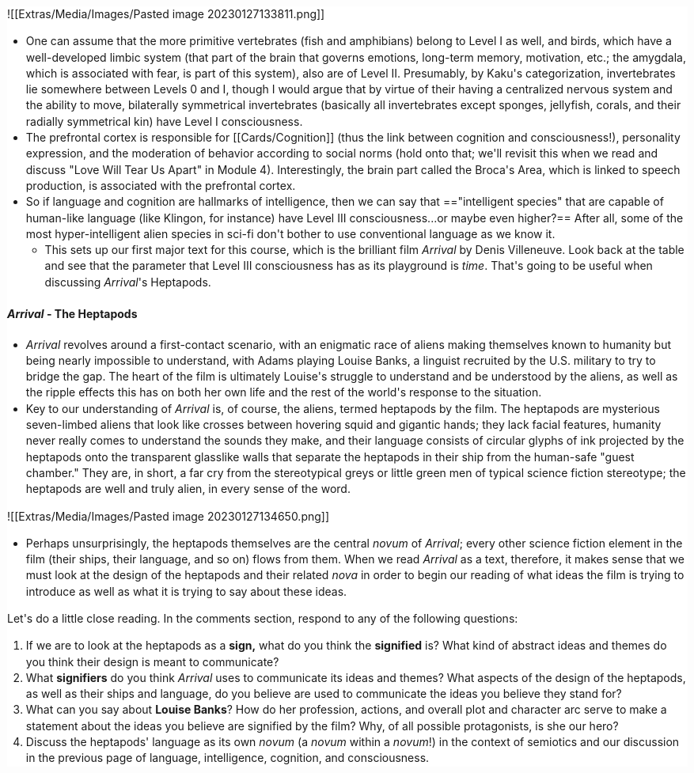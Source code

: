 ![[Extras/Media/Images/Pasted image 20230127133811.png]]

- One can assume that the more primitive vertebrates (fish and amphibians) belong to Level I as well, and birds, which have a well-developed limbic system (that part of the brain that governs emotions, long-term memory, motivation, etc.; the amygdala, which is associated with fear, is part of this system), also are of Level II. Presumably, by Kaku's categorization, invertebrates lie somewhere between Levels 0 and I, though I would argue that by virtue of their having a centralized nervous system and the ability to move, bilaterally symmetrical invertebrates (basically all invertebrates except sponges, jellyfish, corals, and their radially symmetrical kin) have Level I consciousness.
- The prefrontal cortex is responsible for [[Cards/Cognition]] (thus the link between cognition and consciousness!), personality expression, and the moderation of behavior according to social norms (hold onto that; we'll revisit this when we read and discuss "Love Will Tear Us Apart" in Module 4). Interestingly, the brain part called the Broca's Area, which is linked to speech production, is associated with the prefrontal cortex.
- So if language and cognition are hallmarks of intelligence, then we can say that =="intelligent species" that are capable of human-like language (like Klingon, for instance) have Level III consciousness...or maybe even higher?== After all, some of the most hyper-intelligent alien species in sci-fi don't bother to use conventional language as we know it.
	- This sets up our first major text for this course, which is the brilliant film _Arrival_ by Denis Villeneuve. Look back at the table and see that the parameter that Level III consciousness has as its playground is _time_. That's going to be useful when discussing _Arrival_'s Heptapods.

#### *Arrival* - The Heptapods
- _Arrival_ revolves around a first-contact scenario, with an enigmatic race of aliens making themselves known to humanity but being nearly impossible to understand, with Adams playing Louise Banks, a linguist recruited by the U.S. military to try to bridge the gap. The heart of the film is ultimately Louise's struggle to understand and be understood by the aliens, as well as the ripple effects this has on both her own life and the rest of the world's response to the situation.
- Key to our understanding of _Arrival_ is, of course, the aliens, termed heptapods by the film. The heptapods are mysterious seven-limbed aliens that look like crosses between hovering squid and gigantic hands; they lack facial features, humanity never really comes to understand the sounds they make, and their language consists of circular glyphs of ink projected by the heptapods onto the transparent glasslike walls that separate the heptapods in their ship from the human-safe "guest chamber." They are, in short, a far cry from the stereotypical greys or little green men of typical science fiction stereotype; the heptapods are well and truly alien, in every sense of the word.

![[Extras/Media/Images/Pasted image 20230127134650.png]]

- Perhaps unsurprisingly, the heptapods themselves are the central _novum_ of _Arrival_; every other science fiction element in the film (their ships, their language, and so on) flows from them. When we read _Arrival_ as a text, therefore, it makes sense that we must look at the design of the heptapods and their related _nova_ in order to begin our reading of what ideas the film is trying to introduce as well as what it is trying to say about these ideas.

Let's do a little close reading. In the comments section, respond to any of the following questions:
1.  If we are to look at the heptapods as a **sign,** what do you think the **signified** is? What kind of abstract ideas and themes do you think their design is meant to communicate?
2.  What **signifiers** do you think _Arrival_ uses to communicate its ideas and themes? What aspects of the design of the heptapods, as well as their ships and language, do you believe are used to communicate the ideas you believe they stand for?
3.  What can you say about **Louise Banks**? How do her profession, actions, and overall plot and character arc serve to make a statement about the ideas you believe are signified by the film? Why, of all possible protagonists, is she our hero?
4.  Discuss the heptapods' language as its own _novum_ (a _novum_ within a _novum_!) in the context of semiotics and our discussion in the previous page of language, intelligence, cognition, and consciousness.
